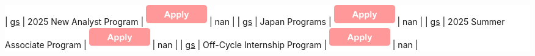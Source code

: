 | [gs](https://www.goldmansachs.com)                                                            | 2025 New Analyst Program                                                                                                                                         | <a href="https://www.goldmansachs.com/careers/students/programs/asia-pacific/2025-new-analyst.html"><img src="/apply-btn.png" width="100" alt="Apply"></a>                                                                       | nan                                                                                                                                                                                                                                                                                                                  |
| [gs](https://www.goldmansachs.com)                                                            | Japan Programs                                                                                                                                                   | <a href="https://www.goldmansachs.com/careers/students/programs/asia-pacific/japan-programs.html"><img src="/apply-btn.png" width="100" alt="Apply"></a>                                                                         | nan                                                                                                                                                                                                                                                                                                                  |
| [gs](https://www.goldmansachs.com)                                                            | 2025 Summer Associate Program                                                                                                                                    | <a href="https://www.goldmansachs.com/careers/students/programs/asia-pacific/2025-apac-summer-associate.html"><img src="/apply-btn.png" width="100" alt="Apply"></a>                                                             | nan                                                                                                                                                                                                                                                                                                                  |
| [gs](https://www.goldmansachs.com)                                                            | Off-Cycle Internship Program                                                                                                                                     | <a href="https://www.goldmansachs.com/careers/students/programs/asia-pacific/off-cycle-internship-program.html"><img src="/apply-btn.png" width="100" alt="Apply"></a>                                                           | nan                                                                                                                                                                                                                                                                                                                  |